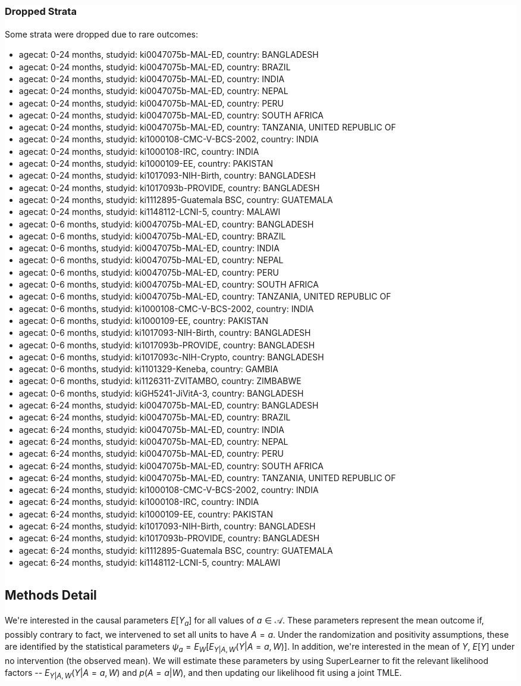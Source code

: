 ### Dropped Strata

Some strata were dropped due to rare outcomes:

* agecat: 0-24 months, studyid: ki0047075b-MAL-ED, country: BANGLADESH
* agecat: 0-24 months, studyid: ki0047075b-MAL-ED, country: BRAZIL
* agecat: 0-24 months, studyid: ki0047075b-MAL-ED, country: INDIA
* agecat: 0-24 months, studyid: ki0047075b-MAL-ED, country: NEPAL
* agecat: 0-24 months, studyid: ki0047075b-MAL-ED, country: PERU
* agecat: 0-24 months, studyid: ki0047075b-MAL-ED, country: SOUTH AFRICA
* agecat: 0-24 months, studyid: ki0047075b-MAL-ED, country: TANZANIA, UNITED REPUBLIC OF
* agecat: 0-24 months, studyid: ki1000108-CMC-V-BCS-2002, country: INDIA
* agecat: 0-24 months, studyid: ki1000108-IRC, country: INDIA
* agecat: 0-24 months, studyid: ki1000109-EE, country: PAKISTAN
* agecat: 0-24 months, studyid: ki1017093-NIH-Birth, country: BANGLADESH
* agecat: 0-24 months, studyid: ki1017093b-PROVIDE, country: BANGLADESH
* agecat: 0-24 months, studyid: ki1112895-Guatemala BSC, country: GUATEMALA
* agecat: 0-24 months, studyid: ki1148112-LCNI-5, country: MALAWI
* agecat: 0-6 months, studyid: ki0047075b-MAL-ED, country: BANGLADESH
* agecat: 0-6 months, studyid: ki0047075b-MAL-ED, country: BRAZIL
* agecat: 0-6 months, studyid: ki0047075b-MAL-ED, country: INDIA
* agecat: 0-6 months, studyid: ki0047075b-MAL-ED, country: NEPAL
* agecat: 0-6 months, studyid: ki0047075b-MAL-ED, country: PERU
* agecat: 0-6 months, studyid: ki0047075b-MAL-ED, country: SOUTH AFRICA
* agecat: 0-6 months, studyid: ki0047075b-MAL-ED, country: TANZANIA, UNITED REPUBLIC OF
* agecat: 0-6 months, studyid: ki1000108-CMC-V-BCS-2002, country: INDIA
* agecat: 0-6 months, studyid: ki1000109-EE, country: PAKISTAN
* agecat: 0-6 months, studyid: ki1017093-NIH-Birth, country: BANGLADESH
* agecat: 0-6 months, studyid: ki1017093b-PROVIDE, country: BANGLADESH
* agecat: 0-6 months, studyid: ki1017093c-NIH-Crypto, country: BANGLADESH
* agecat: 0-6 months, studyid: ki1101329-Keneba, country: GAMBIA
* agecat: 0-6 months, studyid: ki1126311-ZVITAMBO, country: ZIMBABWE
* agecat: 0-6 months, studyid: kiGH5241-JiVitA-3, country: BANGLADESH
* agecat: 6-24 months, studyid: ki0047075b-MAL-ED, country: BANGLADESH
* agecat: 6-24 months, studyid: ki0047075b-MAL-ED, country: BRAZIL
* agecat: 6-24 months, studyid: ki0047075b-MAL-ED, country: INDIA
* agecat: 6-24 months, studyid: ki0047075b-MAL-ED, country: NEPAL
* agecat: 6-24 months, studyid: ki0047075b-MAL-ED, country: PERU
* agecat: 6-24 months, studyid: ki0047075b-MAL-ED, country: SOUTH AFRICA
* agecat: 6-24 months, studyid: ki0047075b-MAL-ED, country: TANZANIA, UNITED REPUBLIC OF
* agecat: 6-24 months, studyid: ki1000108-CMC-V-BCS-2002, country: INDIA
* agecat: 6-24 months, studyid: ki1000108-IRC, country: INDIA
* agecat: 6-24 months, studyid: ki1000109-EE, country: PAKISTAN
* agecat: 6-24 months, studyid: ki1017093-NIH-Birth, country: BANGLADESH
* agecat: 6-24 months, studyid: ki1017093b-PROVIDE, country: BANGLADESH
* agecat: 6-24 months, studyid: ki1112895-Guatemala BSC, country: GUATEMALA
* agecat: 6-24 months, studyid: ki1148112-LCNI-5, country: MALAWI

## Methods Detail

We're interested in the causal parameters $E[Y_a]$ for all values of $a \in \mathcal{A}$. These parameters represent the mean outcome if, possibly contrary to fact, we intervened to set all units to have $A=a$. Under the randomization and positivity assumptions, these are identified by the statistical parameters $\psi_a=E_W[E_{Y|A,W}(Y|A=a,W)]$.  In addition, we're interested in the mean of $Y$, $E[Y]$ under no intervention (the observed mean). We will estimate these parameters by using SuperLearner to fit the relevant likelihood factors -- $E_{Y|A,W}(Y|A=a,W)$ and $p(A=a|W)$, and then updating our likelihood fit using a joint TMLE.
